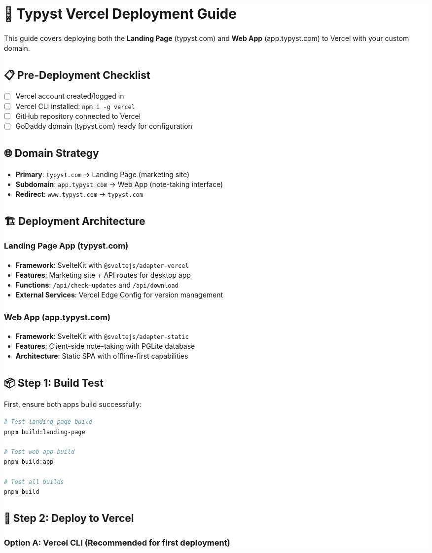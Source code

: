 # 🚀 Typyst Vercel Deployment Guide

This guide covers deploying both the **Landing Page** (typyst.com) and **Web App** (app.typyst.com) to Vercel with your custom domain.

## 📋 Pre-Deployment Checklist

- [ ] Vercel account created/logged in
- [ ] Vercel CLI installed: `npm i -g vercel`
- [ ] GitHub repository connected to Vercel
- [ ] GoDaddy domain (typyst.com) ready for configuration

## 🌐 Domain Strategy

- **Primary**: `typyst.com` → Landing Page (marketing site)
- **Subdomain**: `app.typyst.com` → Web App (note-taking interface)
- **Redirect**: `www.typyst.com` → `typyst.com`

## 🏗️ Deployment Architecture

### Landing Page App (typyst.com)
- **Framework**: SvelteKit with `@sveltejs/adapter-vercel`
- **Features**: Marketing site + API routes for desktop app
- **Functions**: `/api/check-updates` and `/api/download`
- **External Services**: Vercel Edge Config for version management

### Web App (app.typyst.com)
- **Framework**: SvelteKit with `@sveltejs/adapter-static`
- **Features**: Client-side note-taking with PGLite database
- **Architecture**: Static SPA with offline-first capabilities

## 📦 Step 1: Build Test

First, ensure both apps build successfully:

```bash
# Test landing page build
pnpm build:landing-page

# Test web app build
pnpm build:app

# Test all builds
pnpm build
```

## 🚀 Step 2: Deploy to Vercel

### Option A: Vercel CLI (Recommended for first deployment)
